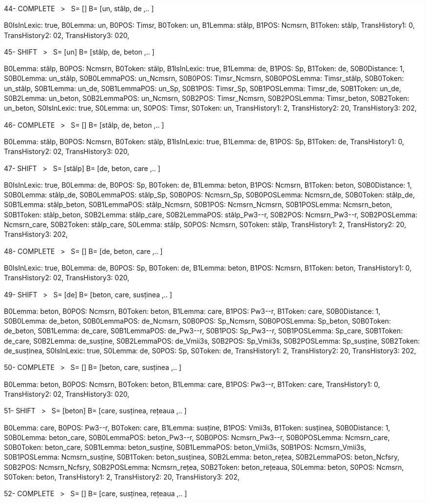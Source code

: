 44- COMPLETE&nbsp;&nbsp;&nbsp;>&nbsp;&nbsp;&nbsp;S= []   B= [un, stâlp, de ,.. ]

B0IsInLexic: true, B0Lemma: un, B0POS: Timsr, B0Token: un, B1Lemma: stâlp, B1POS: Ncmsrn, B1Token: stâlp, TransHistory1: 0, TransHistory2: 02, TransHistory3: 020, 

45- SHIFT&nbsp;&nbsp;&nbsp;>&nbsp;&nbsp;&nbsp;S= [un]   B= [stâlp, de, beton ,.. ]

B0Lemma: stâlp, B0POS: Ncmsrn, B0Token: stâlp, B1IsInLexic: true, B1Lemma: de, B1POS: Sp, B1Token: de, S0B0Distance: 1, S0B0Lemma: un_stâlp, S0B0LemmaPOS: un_Ncmsrn, S0B0POS: Timsr_Ncmsrn, S0B0POSLemma: Timsr_stâlp, S0B0Token: un_stâlp, S0B1Lemma: un_de, S0B1LemmaPOS: un_Sp, S0B1POS: Timsr_Sp, S0B1POSLemma: Timsr_de, S0B1Token: un_de, S0B2Lemma: un_beton, S0B2LemmaPOS: un_Ncmsrn, S0B2POS: Timsr_Ncmsrn, S0B2POSLemma: Timsr_beton, S0B2Token: un_beton, S0IsInLexic: true, S0Lemma: un, S0POS: Timsr, S0Token: un, TransHistory1: 2, TransHistory2: 20, TransHistory3: 202, 

46- COMPLETE&nbsp;&nbsp;&nbsp;>&nbsp;&nbsp;&nbsp;S= []   B= [stâlp, de, beton ,.. ]

B0Lemma: stâlp, B0POS: Ncmsrn, B0Token: stâlp, B1IsInLexic: true, B1Lemma: de, B1POS: Sp, B1Token: de, TransHistory1: 0, TransHistory2: 02, TransHistory3: 020, 

47- SHIFT&nbsp;&nbsp;&nbsp;>&nbsp;&nbsp;&nbsp;S= [stâlp]   B= [de, beton, care ,.. ]

B0IsInLexic: true, B0Lemma: de, B0POS: Sp, B0Token: de, B1Lemma: beton, B1POS: Ncmsrn, B1Token: beton, S0B0Distance: 1, S0B0Lemma: stâlp_de, S0B0LemmaPOS: stâlp_Sp, S0B0POS: Ncmsrn_Sp, S0B0POSLemma: Ncmsrn_de, S0B0Token: stâlp_de, S0B1Lemma: stâlp_beton, S0B1LemmaPOS: stâlp_Ncmsrn, S0B1POS: Ncmsrn_Ncmsrn, S0B1POSLemma: Ncmsrn_beton, S0B1Token: stâlp_beton, S0B2Lemma: stâlp_care, S0B2LemmaPOS: stâlp_Pw3--r, S0B2POS: Ncmsrn_Pw3--r, S0B2POSLemma: Ncmsrn_care, S0B2Token: stâlp_care, S0Lemma: stâlp, S0POS: Ncmsrn, S0Token: stâlp, TransHistory1: 2, TransHistory2: 20, TransHistory3: 202, 

48- COMPLETE&nbsp;&nbsp;&nbsp;>&nbsp;&nbsp;&nbsp;S= []   B= [de, beton, care ,.. ]

B0IsInLexic: true, B0Lemma: de, B0POS: Sp, B0Token: de, B1Lemma: beton, B1POS: Ncmsrn, B1Token: beton, TransHistory1: 0, TransHistory2: 02, TransHistory3: 020, 

49- SHIFT&nbsp;&nbsp;&nbsp;>&nbsp;&nbsp;&nbsp;S= [de]   B= [beton, care, susținea ,.. ]

B0Lemma: beton, B0POS: Ncmsrn, B0Token: beton, B1Lemma: care, B1POS: Pw3--r, B1Token: care, S0B0Distance: 1, S0B0Lemma: de_beton, S0B0LemmaPOS: de_Ncmsrn, S0B0POS: Sp_Ncmsrn, S0B0POSLemma: Sp_beton, S0B0Token: de_beton, S0B1Lemma: de_care, S0B1LemmaPOS: de_Pw3--r, S0B1POS: Sp_Pw3--r, S0B1POSLemma: Sp_care, S0B1Token: de_care, S0B2Lemma: de_susține, S0B2LemmaPOS: de_Vmii3s, S0B2POS: Sp_Vmii3s, S0B2POSLemma: Sp_susține, S0B2Token: de_susținea, S0IsInLexic: true, S0Lemma: de, S0POS: Sp, S0Token: de, TransHistory1: 2, TransHistory2: 20, TransHistory3: 202, 

50- COMPLETE&nbsp;&nbsp;&nbsp;>&nbsp;&nbsp;&nbsp;S= []   B= [beton, care, susținea ,.. ]

B0Lemma: beton, B0POS: Ncmsrn, B0Token: beton, B1Lemma: care, B1POS: Pw3--r, B1Token: care, TransHistory1: 0, TransHistory2: 02, TransHistory3: 020, 

51- SHIFT&nbsp;&nbsp;&nbsp;>&nbsp;&nbsp;&nbsp;S= [beton]   B= [care, susținea, rețeaua ,.. ]

B0Lemma: care, B0POS: Pw3--r, B0Token: care, B1Lemma: susține, B1POS: Vmii3s, B1Token: susținea, S0B0Distance: 1, S0B0Lemma: beton_care, S0B0LemmaPOS: beton_Pw3--r, S0B0POS: Ncmsrn_Pw3--r, S0B0POSLemma: Ncmsrn_care, S0B0Token: beton_care, S0B1Lemma: beton_susține, S0B1LemmaPOS: beton_Vmii3s, S0B1POS: Ncmsrn_Vmii3s, S0B1POSLemma: Ncmsrn_susține, S0B1Token: beton_susținea, S0B2Lemma: beton_rețea, S0B2LemmaPOS: beton_Ncfsry, S0B2POS: Ncmsrn_Ncfsry, S0B2POSLemma: Ncmsrn_rețea, S0B2Token: beton_rețeaua, S0Lemma: beton, S0POS: Ncmsrn, S0Token: beton, TransHistory1: 2, TransHistory2: 20, TransHistory3: 202, 

52- COMPLETE&nbsp;&nbsp;&nbsp;>&nbsp;&nbsp;&nbsp;S= []   B= [care, susținea, rețeaua ,.. ]
